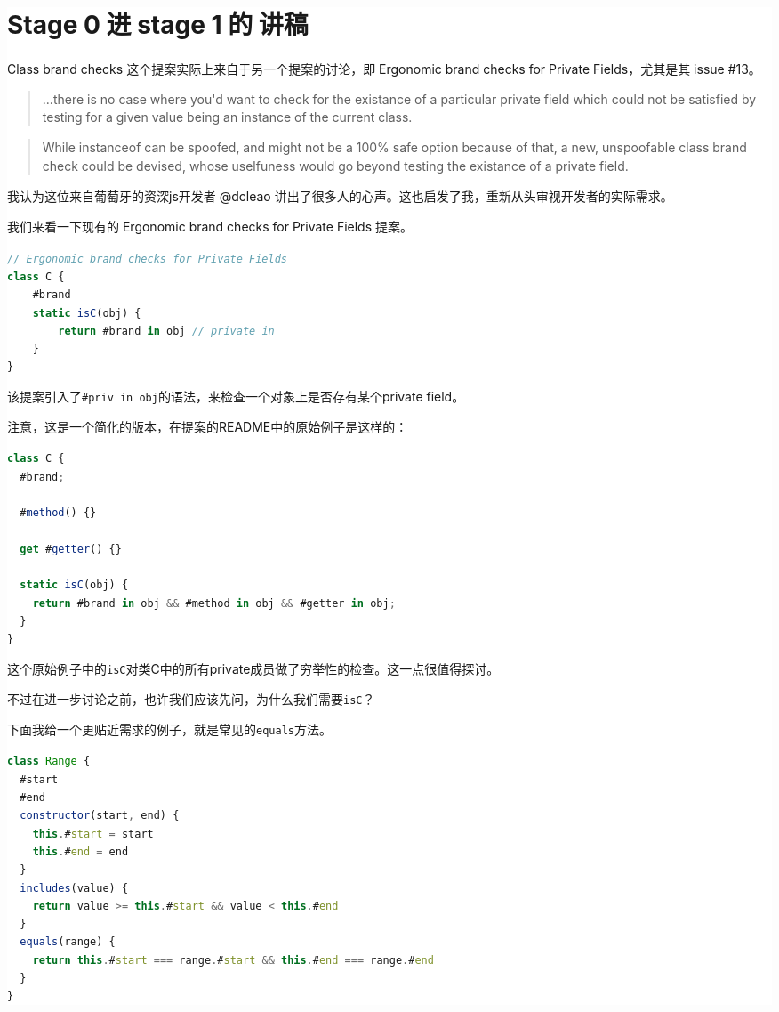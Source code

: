 # Stage 0 进 stage 1 的 讲稿

Class brand checks 这个提案实际上来自于另一个提案的讨论，即 Ergonomic brand checks for Private Fields，尤其是其 issue #13。

> ...there is no case where you'd want to check for the existance of a particular private field which could not be satisfied by testing for a given value being an instance of the current class.

> While instanceof can be spoofed, and might not be a 100% safe option because of that, a new, unspoofable class brand check could be devised, whose uselfuness would go beyond testing the existance of a private field.

我认为这位来自葡萄牙的资深js开发者 @dcleao 讲出了很多人的心声。这也启发了我，重新从头审视开发者的实际需求。

我们来看一下现有的 Ergonomic brand checks for Private Fields 提案。

```js
// Ergonomic brand checks for Private Fields
class C {
	#brand
	static isC(obj) {
		return #brand in obj // private in
	}
}
```

该提案引入了`#priv in obj`的语法，来检查一个对象上是否存有某个private field。

注意，这是一个简化的版本，在提案的README中的原始例子是这样的：

```js
class C {
  #brand;

  #method() {}

  get #getter() {}

  static isC(obj) {
    return #brand in obj && #method in obj && #getter in obj;
  }
}
```

这个原始例子中的`isC`对类C中的所有private成员做了穷举性的检查。这一点很值得探讨。

不过在进一步讨论之前，也许我们应该先问，为什么我们需要`isC`？

下面我给一个更贴近需求的例子，就是常见的`equals`方法。

```js
class Range {
  #start
  #end
  constructor(start, end) {
    this.#start = start
    this.#end = end
  }
  includes(value) {
    return value >= this.#start && value < this.#end
  }
  equals(range) {
    return this.#start === range.#start && this.#end === range.#end
  }
}
```
